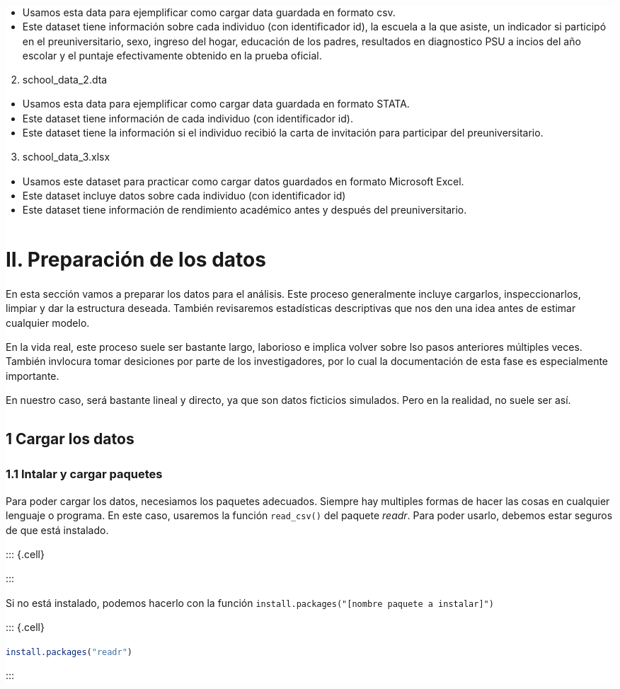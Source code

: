 -   Usamos esta data para ejemplificar como cargar data guardada en formato csv.
-   Este dataset tiene información sobre cada individuo (con identificador id), la escuela a la que asiste, un indicador si participó en el preuniversitario, sexo, ingreso del hogar, educación de los padres, resultados en diagnostico PSU a incios del año escolar y el puntaje efectivamente obtenido en la prueba oficial.

2.  school_data_2.dta

-   Usamos esta data para ejemplificar como cargar data guardada en formato STATA.
-   Este dataset tiene información de cada individuo (con identificador id).
-   Este dataset tiene la información si el individuo recibió la carta de invitación para participar del preuniversitario.

3.  school_data_3.xlsx

-   Usamos este dataset para practicar como cargar datos guardados en formato Microsoft Excel.
-   Este dataset incluye datos sobre cada individuo (con identificador id)
-   Este dataset tiene información de rendimiento académico antes y después del preuniversitario.

# II. Preparación de los datos

En esta sección vamos a preparar los datos para el análisis. Este proceso generalmente incluye cargarlos, inspeccionarlos, limpiar y dar la estructura deseada. También revisaremos estadísticas descriptivas que nos den una idea antes de estimar cualquier modelo.

En la vida real, este proceso suele ser bastante largo, laborioso e implica volver sobre lso pasos anteriores múltiples veces. También invlocura tomar desiciones por parte de los investigadores, por lo cual la documentación de esta fase es especialmente importante.

En nuestro caso, será bastante lineal y directo, ya que son datos ficticios simulados. Pero en la realidad, no suele ser así.

## 1 Cargar los datos

### 1.1 Intalar y cargar paquetes

Para poder cargar los datos, necesiamos los paquetes adecuados. Siempre hay multiples formas de hacer las cosas en cualquier lenguaje o programa. En este caso, usaremos la función `read_csv()` del paquete *readr*. Para poder usarlo, debemos estar seguros de que está instalado.


::: {.cell}

:::


Si no está instalado, podemos hacerlo con la función `install.packages("[nombre paquete a instalar]")`


::: {.cell}

```{.r .cell-code}
install.packages("readr")
```
:::
